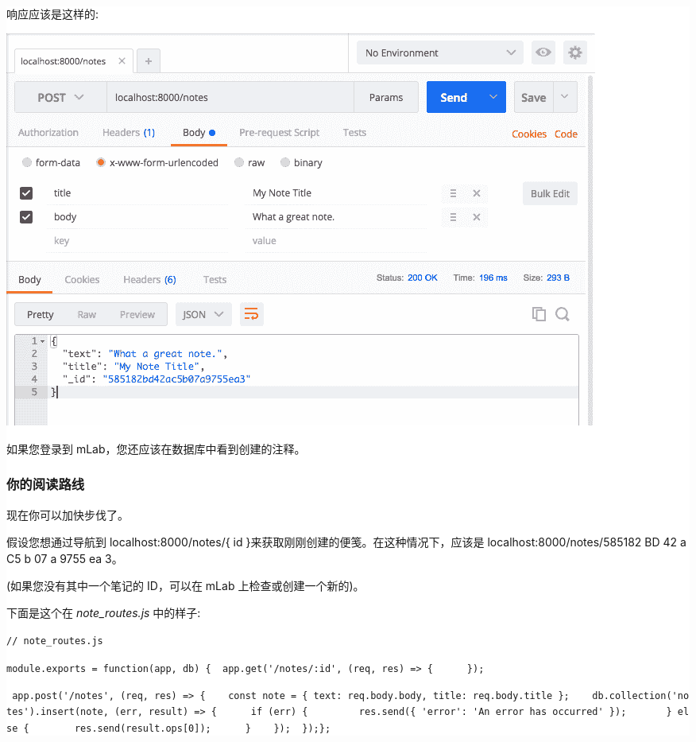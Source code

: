 响应应该是这样的:

![YLnBtktzcamhwIEDPE90AAywxgQ2Q1hNTDlZ](img/0bc30db1c5cc0514dc6437b3bd43a14a.png)

如果您登录到 mLab，您还应该在数据库中看到创建的注释。

### 你的阅读路线

现在你可以加快步伐了。

假设您想通过导航到 localhost:8000/notes/{ id }来获取刚刚创建的便笺。在这种情况下，应该是 localhost:8000/notes/585182 BD 42 a C5 b 07 a 9755 ea 3。

(如果您没有其中一个笔记的 ID，可以在 mLab 上检查或创建一个新的)。

下面是这个在 *note_routes.js* 中的样子:

```
// note_routes.js
```

```
module.exports = function(app, db) {  app.get('/notes/:id', (req, res) => {      });
```

```
 app.post('/notes', (req, res) => {    const note = { text: req.body.body, title: req.body.title };    db.collection('notes').insert(note, (err, result) => {      if (err) {         res.send({ 'error': 'An error has occurred' });       } else {        res.send(result.ops[0]);      }    });  });};
```
